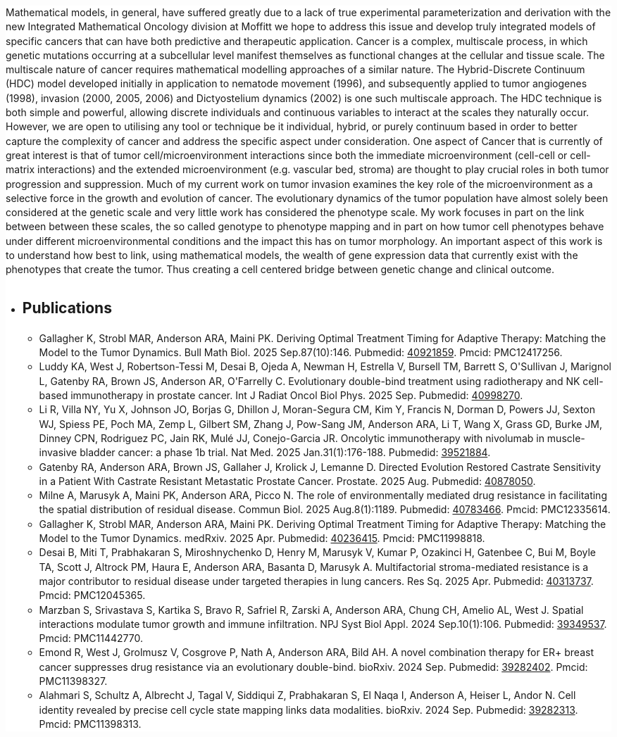 Mathematical models, in general, have suffered greatly due to a lack of true experimental parameterization and derivation with the new Integrated Mathematical Oncology division at Moffitt we hope to address this issue and develop truly integrated models of specific cancers that can have both predictive and therapeutic application. Cancer is a complex, multiscale process, in which genetic mutations occurring at a subcellular level manifest themselves as functional changes at the cellular and tissue scale. The multiscale nature of cancer requires mathematical modelling approaches of a similar nature. The Hybrid-Discrete Continuum (HDC) model developed initially in application to nematode movement (1996), and subsequently applied to tumor angiogenes (1998), invasion (2000, 2005, 2006) and Dictyostelium dynamics (2002) is one such multiscale approach. The HDC technique is both simple and powerful, allowing discrete individuals and continuous variables to interact at the scales they naturally occur. However, we are open to utilising any tool or technique be it individual, hybrid, or purely continuum based in order to better capture the complexity of cancer and address the specific aspect under consideration. One aspect of Cancer that is currently of great interest is that of tumor cell/microenvironment interactions since both the immediate microenvironment (cell-cell or cell-matrix interactions) and the extended microenvironment (e.g. vascular bed, stroma) are thought to play crucial roles in both tumor progression and suppression. Much of my current work on tumor invasion examines the key role of the microenvironment as a selective force in the growth and evolution of cancer. The evolutionary dynamics of the tumor population have almost solely been considered at the genetic scale and very little work has considered the phenotype scale. My work focuses in part on the link between between these scales, the so called genotype to phenotype mapping and in part on how tumor cell phenotypes behave under different microenvironmental conditions and the impact this has on tumor morphology. An important aspect of this work is to understand how best to link, using mathematical models, the wealth of gene expression data that currently exist with the phenotypes that create the tumor. Thus creating a cell centered bridge between genetic change and clinical outcome.
  * ## Publications
    * Gallagher K, Strobl MAR, Anderson ARA, Maini PK. Deriving Optimal Treatment Timing for Adaptive Therapy: Matching the Model to the Tumor Dynamics. Bull Math Biol. 2025 Sep.87(10):146. Pubmedid: [40921859](https://www.ncbi.nlm.nih.gov/pubmed/40921859). Pmcid: PMC12417256. 
    * Luddy KA, West J, Robertson-Tessi M, Desai B, Ojeda A, Newman H, Estrella V, Bursell TM, Barrett S, O'Sullivan J, Marignol L, Gatenby RA, Brown JS, Anderson AR, O'Farrelly C. Evolutionary double-bind treatment using radiotherapy and NK cell-based immunotherapy in prostate cancer. Int J Radiat Oncol Biol Phys. 2025 Sep. Pubmedid: [40998270](https://www.ncbi.nlm.nih.gov/pubmed/40998270). 
    * Li R, Villa NY, Yu X, Johnson JO, Borjas G, Dhillon J, Moran-Segura CM, Kim Y, Francis N, Dorman D, Powers JJ, Sexton WJ, Spiess PE, Poch MA, Zemp L, Gilbert SM, Zhang J, Pow-Sang JM, Anderson ARA, Li T, Wang X, Grass GD, Burke JM, Dinney CPN, Rodriguez PC, Jain RK, Mulé JJ, Conejo-Garcia JR. Oncolytic immunotherapy with nivolumab in muscle-invasive bladder cancer: a phase 1b trial. Nat Med. 2025 Jan.31(1):176-188. Pubmedid: [39521884](https://www.ncbi.nlm.nih.gov/pubmed/39521884). 
    * Gatenby RA, Anderson ARA, Brown JS, Gallaher J, Krolick J, Lemanne D. Directed Evolution Restored Castrate Sensitivity in a Patient With Castrate Resistant Metastatic Prostate Cancer. Prostate. 2025 Aug. Pubmedid: [40878050](https://www.ncbi.nlm.nih.gov/pubmed/40878050). 
    * Milne A, Marusyk A, Maini PK, Anderson ARA, Picco N. The role of environmentally mediated drug resistance in facilitating the spatial distribution of residual disease. Commun Biol. 2025 Aug.8(1):1189. Pubmedid: [40783466](https://www.ncbi.nlm.nih.gov/pubmed/40783466). Pmcid: PMC12335614. 
    * Gallagher K, Strobl MAR, Anderson ARA, Maini PK. Deriving Optimal Treatment Timing for Adaptive Therapy: Matching the Model to the Tumor Dynamics. medRxiv. 2025 Apr. Pubmedid: [40236415](https://www.ncbi.nlm.nih.gov/pubmed/40236415). Pmcid: PMC11998818. 
    * Desai B, Miti T, Prabhakaran S, Miroshnychenko D, Henry M, Marusyk V, Kumar P, Ozakinci H, Gatenbee C, Bui M, Boyle TA, Scott J, Altrock PM, Haura E, Anderson ARA, Basanta D, Marusyk A. Multifactorial stroma-mediated resistance is a major contributor to residual disease under targeted therapies in lung cancers. Res Sq. 2025 Apr. Pubmedid: [40313737](https://www.ncbi.nlm.nih.gov/pubmed/40313737). Pmcid: PMC12045365. 
    * Marzban S, Srivastava S, Kartika S, Bravo R, Safriel R, Zarski A, Anderson ARA, Chung CH, Amelio AL, West J. Spatial interactions modulate tumor growth and immune infiltration. NPJ Syst Biol Appl. 2024 Sep.10(1):106. Pubmedid: [39349537](https://www.ncbi.nlm.nih.gov/pubmed/39349537). Pmcid: PMC11442770. 
    * Emond R, West J, Grolmusz V, Cosgrove P, Nath A, Anderson ARA, Bild AH. A novel combination therapy for ER+ breast cancer suppresses drug resistance via an evolutionary double-bind. bioRxiv. 2024 Sep. Pubmedid: [39282402](https://www.ncbi.nlm.nih.gov/pubmed/39282402). Pmcid: PMC11398327. 
    * Alahmari S, Schultz A, Albrecht J, Tagal V, Siddiqui Z, Prabhakaran S, El Naqa I, Anderson A, Heiser L, Andor N. Cell identity revealed by precise cell cycle state mapping links data modalities. bioRxiv. 2024 Sep. Pubmedid: [39282313](https://www.ncbi.nlm.nih.gov/pubmed/39282313). Pmcid: PMC11398313. 